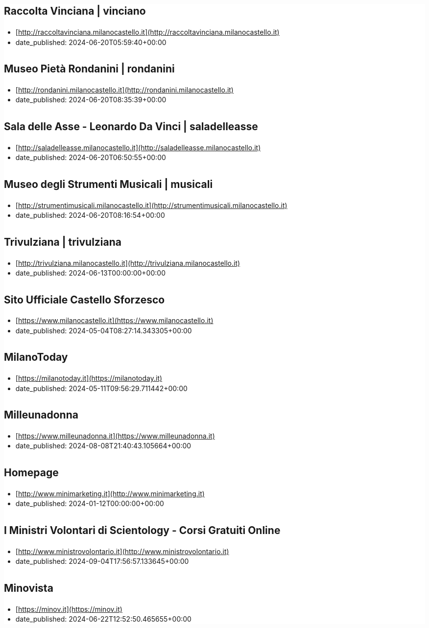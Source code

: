  ## Raccolta Vinciana | vinciano
 - [http://raccoltavinciana.milanocastello.it](http://raccoltavinciana.milanocastello.it)
 - date_published: 2024-06-20T05:59:40+00:00

 ## Museo Pietà Rondanini | rondanini
 - [http://rondanini.milanocastello.it](http://rondanini.milanocastello.it)
 - date_published: 2024-06-20T08:35:39+00:00

 ## Sala delle Asse - Leonardo Da Vinci | saladelleasse
 - [http://saladelleasse.milanocastello.it](http://saladelleasse.milanocastello.it)
 - date_published: 2024-06-20T06:50:55+00:00

 ## Museo degli Strumenti Musicali | musicali
 - [http://strumentimusicali.milanocastello.it](http://strumentimusicali.milanocastello.it)
 - date_published: 2024-06-20T08:16:54+00:00

 ## Trivulziana | trivulziana
 - [http://trivulziana.milanocastello.it](http://trivulziana.milanocastello.it)
 - date_published: 2024-06-13T00:00:00+00:00

 ## Sito Ufficiale Castello Sforzesco
 - [https://www.milanocastello.it](https://www.milanocastello.it)
 - date_published: 2024-05-04T08:27:14.343305+00:00

 ## MilanoToday
 - [https://milanotoday.it](https://milanotoday.it)
 - date_published: 2024-05-11T09:56:29.711442+00:00

 ## Milleunadonna
 - [https://www.milleunadonna.it](https://www.milleunadonna.it)
 - date_published: 2024-08-08T21:40:43.105664+00:00

 ## Homepage
 - [http://www.minimarketing.it](http://www.minimarketing.it)
 - date_published: 2024-01-12T00:00:00+00:00

 ## I Ministri Volontari di Scientology - Corsi Gratuiti Online
 - [http://www.ministrovolontario.it](http://www.ministrovolontario.it)
 - date_published: 2024-09-04T17:56:57.133645+00:00

 ## Minovista
 - [https://minov.it](https://minov.it)
 - date_published: 2024-06-22T12:52:50.465655+00:00
